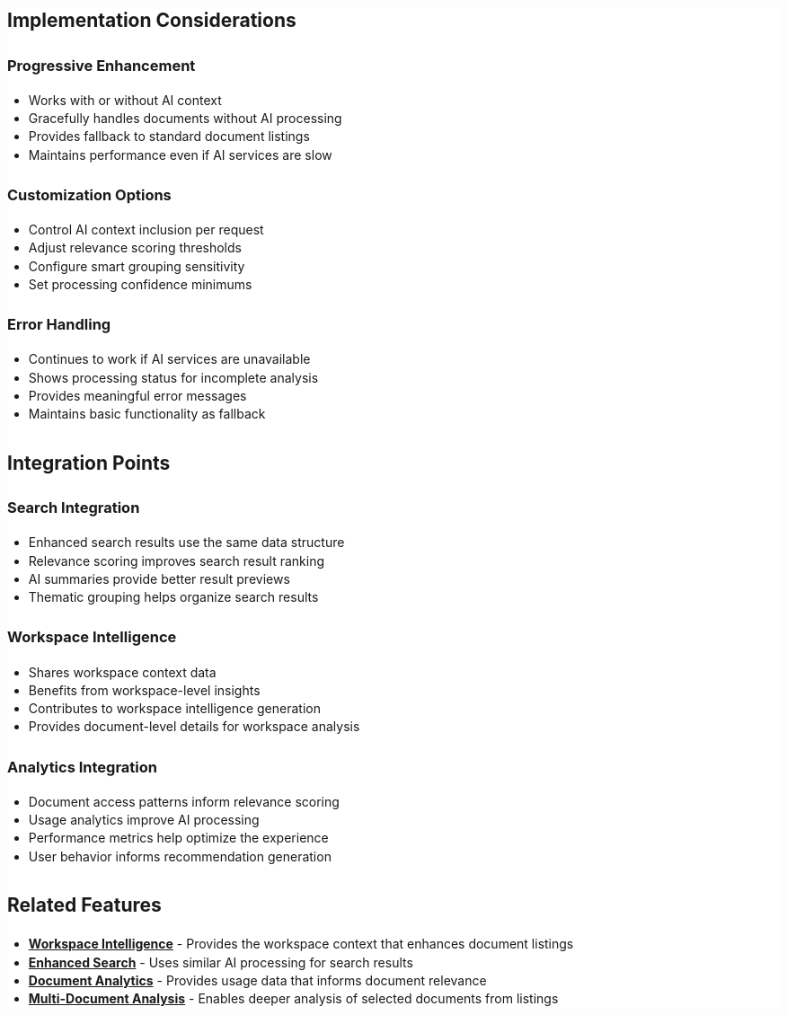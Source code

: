 ## Implementation Considerations

### **Progressive Enhancement**
- Works with or without AI context
- Gracefully handles documents without AI processing
- Provides fallback to standard document listings
- Maintains performance even if AI services are slow

### **Customization Options**
- Control AI context inclusion per request
- Adjust relevance scoring thresholds
- Configure smart grouping sensitivity
- Set processing confidence minimums

### **Error Handling**
- Continues to work if AI services are unavailable
- Shows processing status for incomplete analysis
- Provides meaningful error messages
- Maintains basic functionality as fallback

## Integration Points

### **Search Integration**
- Enhanced search results use the same data structure
- Relevance scoring improves search result ranking
- AI summaries provide better result previews
- Thematic grouping helps organize search results

### **Workspace Intelligence**
- Shares workspace context data
- Benefits from workspace-level insights
- Contributes to workspace intelligence generation
- Provides document-level details for workspace analysis

### **Analytics Integration**
- Document access patterns inform relevance scoring
- Usage analytics improve AI processing
- Performance metrics help optimize the experience
- User behavior informs recommendation generation

## Related Features

- **[Workspace Intelligence](./AI_WORKSPACE_INTELLIGENCE.md)** - Provides the workspace context that enhances document listings
- **[Enhanced Search](./AI_ENHANCED_SEARCH.md)** - Uses similar AI processing for search results
- **[Document Analytics](./AI_DOCUMENT_ANALYTICS.md)** - Provides usage data that informs document relevance
- **[Multi-Document Analysis](./AI_MULTI_DOCUMENT_ANALYSIS.md)** - Enables deeper analysis of selected documents from listings 